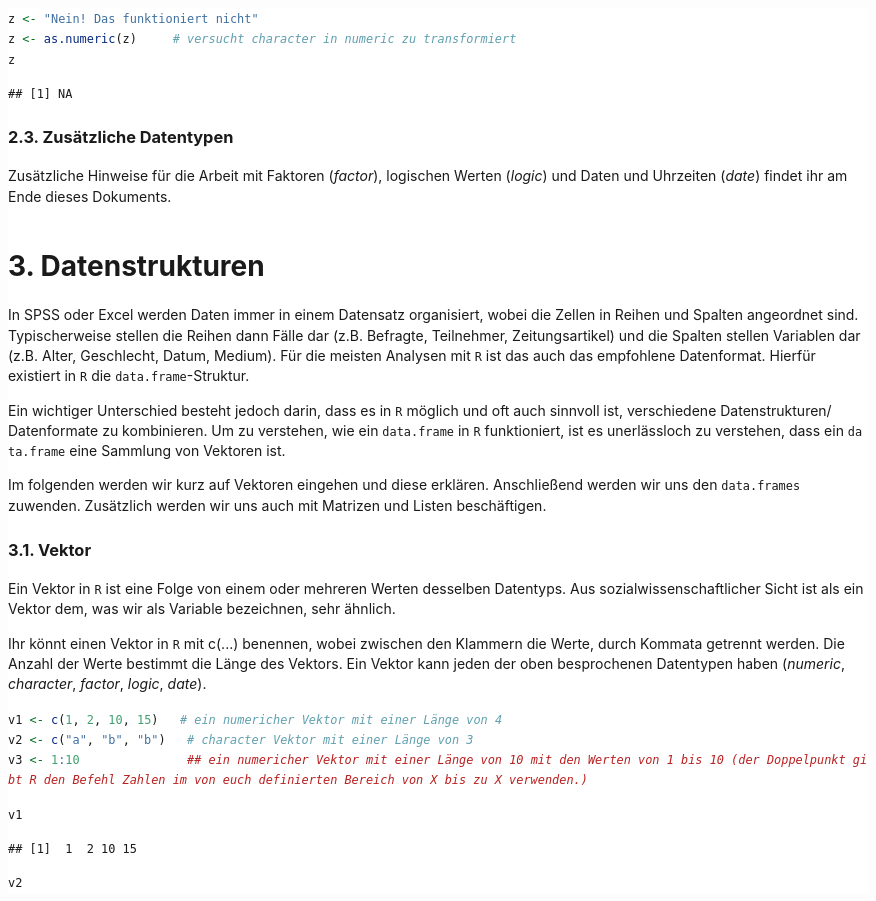 ``` r
z <- "Nein! Das funktioniert nicht"
z <- as.numeric(z)     # versucht character in numeric zu transformiert
z      
```

    ## [1] NA

### 2.3. Zusätzliche Datentypen

Zusätzliche Hinweise für die Arbeit mit Faktoren (*factor*), logischen Werten (*logic*) und Daten und Uhrzeiten (*date*) findet ihr am Ende dieses Dokuments.

# 3. Datenstrukturen

In SPSS oder Excel werden Daten immer in einem Datensatz organisiert, wobei die Zellen in Reihen und Spalten angeordnet sind. Typischerweise stellen die Reihen dann Fälle dar (z.B. Befragte, Teilnehmer, Zeitungsartikel) und die Spalten stellen Variablen dar (z.B. Alter, Geschlecht, Datum, Medium). Für die meisten Analysen mit `R` ist das auch das empfohlene Datenformat. Hierfür existiert in `R` die `data.frame`-Struktur.

Ein wichtiger Unterschied besteht jedoch darin, dass es in `R` möglich und oft auch sinnvoll ist, verschiedene Datenstrukturen/ Datenformate zu kombinieren. Um zu verstehen, wie ein `data.frame` in `R` funktioniert, ist es unerlässloch zu verstehen, dass ein `data.frame` eine Sammlung von Vektoren ist.

Im folgenden werden wir kurz auf Vektoren eingehen und diese erklären. Anschließend werden wir uns den `data.frames` zuwenden. Zusätzlich werden wir uns auch mit Matrizen und Listen beschäftigen.

### 3.1. Vektor

Ein Vektor in `R` ist eine Folge von einem oder mehreren Werten desselben Datentyps. Aus sozialwissenschaftlicher Sicht ist als ein Vektor dem, was wir als Variable bezeichnen, sehr ähnlich.

Ihr könnt einen Vektor in `R` mit c(...) benennen, wobei zwischen den Klammern die Werte, durch Kommata getrennt werden. Die Anzahl der Werte bestimmt die Länge des Vektors. Ein Vektor kann jeden der oben besprochenen Datentypen haben (*numeric*, *character*, *factor*, *logic*, *date*).

``` r
v1 <- c(1, 2, 10, 15)   # ein numericher Vektor mit einer Länge von 4 
v2 <- c("a", "b", "b")   # character Vektor mit einer Länge von 3
v3 <- 1:10               ## ein numericher Vektor mit einer Länge von 10 mit den Werten von 1 bis 10 (der Doppelpunkt gibt R den Befehl Zahlen im von euch definierten Bereich von X bis zu X verwenden.)
```

``` r
v1
```

    ## [1]  1  2 10 15

``` r
v2
```

